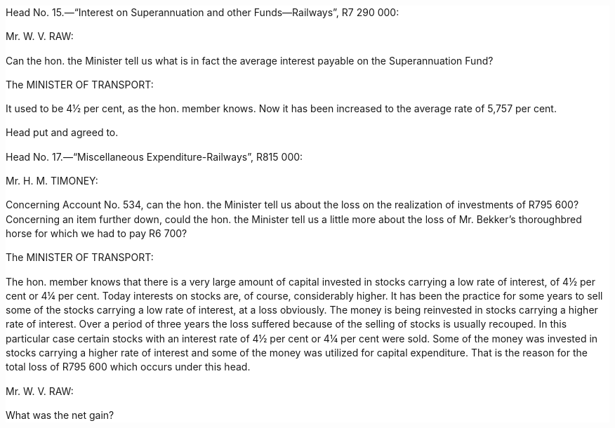 <p>Head No. 15.&#x2014;&#x201C;Interest on Superannuation and other Funds&#x2014;Railways&#x201D;, R7 290 000:</p>

</speech>

<speech by="#raw">

<from>Mr. <person refersTo="hansard_za">W. V. RAW</person>:</from>

<p>Can the hon. the Minister tell us what is in fact the average interest payable on the Superannuation Fund&#x003F;</p>

</speech>

<speech by="#minister_of_transport">

<from>The <person refersTo="hansard_za">MINISTER OF TRANSPORT</person>:</from>

<p>It used to be 4&#x00BD; per cent, as the hon. member knows. Now it has been increased to the average rate of 5,757 per cent.</p>

<p>Head put and agreed to.</p>

<p>Head No. 17.&#x2014;&#x201C;Miscellaneous Expenditure-Railways&#x201D;, R815 000:</p>

</speech>

<speech by="#timoney">

<from>Mr. <person refersTo="hansard_za">H. M. TIMONEY</person>:</from>

<p>Concerning Account No. 534, can the hon. the Minister tell us about the loss on the realization of investments of R795 600&#x003F; Concerning an item further down, could the hon. the Minister tell us a little more about the loss of Mr. Bekker&#x2019;s thoroughbred horse for which we had to pay R6 700&#x003F;</p>

</speech>

<speech by="#minister_of_transport">

<from>The <person refersTo="hansard_za">MINISTER OF TRANSPORT</person>:</from>

<p>The hon. member knows that there is a very large amount of capital invested in stocks carrying a low rate of interest, of 4&#x00BD; per cent or 4&#x00BC; per cent. Today interests on stocks are, of course, considerably higher. It has been the practice for some years to sell some of the stocks carrying a low rate of interest, at a loss obviously. The money is being reinvested in stocks carrying a higher rate of interest. Over a period of three years the loss suffered because of the selling of stocks is usually recouped. In this particular case certain stocks with an interest rate of 4&#x00BD; per cent or 4&#x00BC; per cent were sold. Some of the money was invested in stocks carrying a higher rate of interest and some of the money was utilized for capital expenditure. That is the reason for the total loss of R795 600 which occurs under this head.</p>

</speech>

<speech by="#raw">

<from>Mr. <person refersTo="hansard_za">W. V. RAW</person>:</from>

<p>What was the net gain&#x003F;</p>

</speech>

